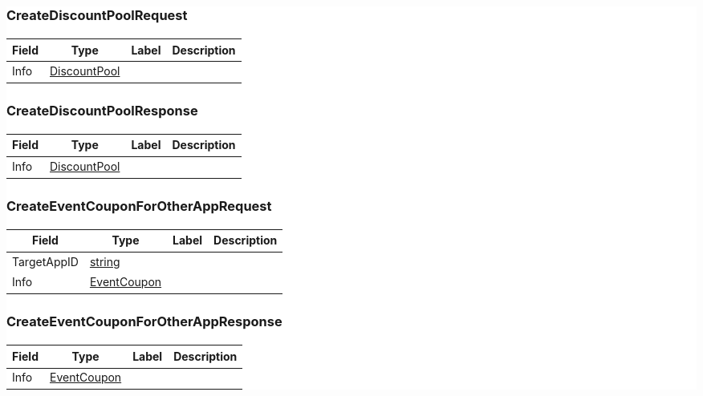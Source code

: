 




<a name="cloud.hashing.inspire.v1.CreateDiscountPoolRequest"></a>

### CreateDiscountPoolRequest



| Field | Type | Label | Description |
| ----- | ---- | ----- | ----------- |
| Info | [DiscountPool](#cloud.hashing.inspire.v1.DiscountPool) |  |  |






<a name="cloud.hashing.inspire.v1.CreateDiscountPoolResponse"></a>

### CreateDiscountPoolResponse



| Field | Type | Label | Description |
| ----- | ---- | ----- | ----------- |
| Info | [DiscountPool](#cloud.hashing.inspire.v1.DiscountPool) |  |  |






<a name="cloud.hashing.inspire.v1.CreateEventCouponForOtherAppRequest"></a>

### CreateEventCouponForOtherAppRequest



| Field | Type | Label | Description |
| ----- | ---- | ----- | ----------- |
| TargetAppID | [string](#string) |  |  |
| Info | [EventCoupon](#cloud.hashing.inspire.v1.EventCoupon) |  |  |






<a name="cloud.hashing.inspire.v1.CreateEventCouponForOtherAppResponse"></a>

### CreateEventCouponForOtherAppResponse



| Field | Type | Label | Description |
| ----- | ---- | ----- | ----------- |
| Info | [EventCoupon](#cloud.hashing.inspire.v1.EventCoupon) |  |  |




